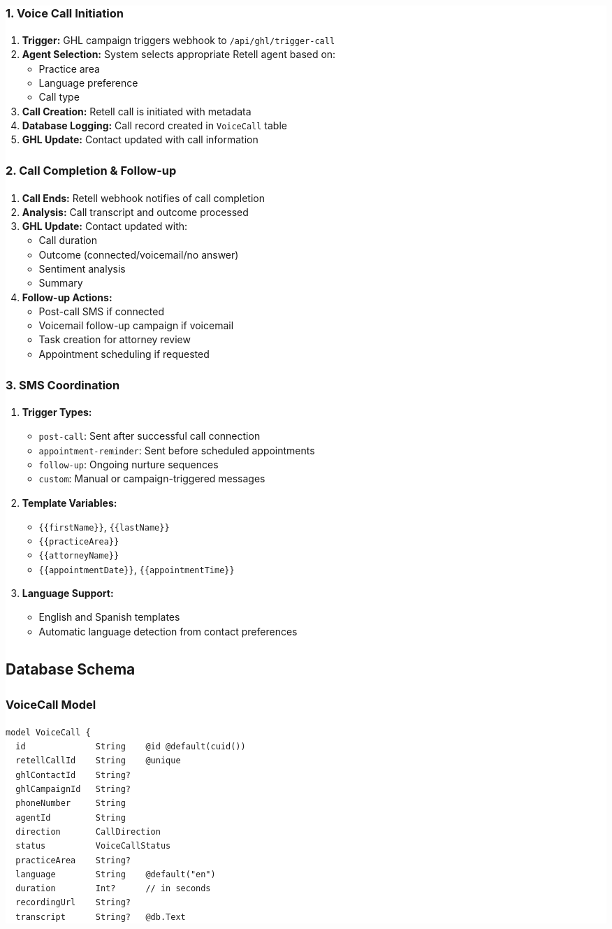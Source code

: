 ### 1. Voice Call Initiation

1. **Trigger:** GHL campaign triggers webhook to `/api/ghl/trigger-call`
2. **Agent Selection:** System selects appropriate Retell agent based on:
   - Practice area
   - Language preference
   - Call type
3. **Call Creation:** Retell call is initiated with metadata
4. **Database Logging:** Call record created in `VoiceCall` table
5. **GHL Update:** Contact updated with call information

### 2. Call Completion & Follow-up

1. **Call Ends:** Retell webhook notifies of call completion
2. **Analysis:** Call transcript and outcome processed
3. **GHL Update:** Contact updated with:
   - Call duration
   - Outcome (connected/voicemail/no answer)
   - Sentiment analysis
   - Summary
4. **Follow-up Actions:**
   - Post-call SMS if connected
   - Voicemail follow-up campaign if voicemail
   - Task creation for attorney review
   - Appointment scheduling if requested

### 3. SMS Coordination

1. **Trigger Types:**

   - `post-call`: Sent after successful call connection
   - `appointment-reminder`: Sent before scheduled appointments
   - `follow-up`: Ongoing nurture sequences
   - `custom`: Manual or campaign-triggered messages

2. **Template Variables:**

   - `{{firstName}}`, `{{lastName}}`
   - `{{practiceArea}}`
   - `{{attorneyName}}`
   - `{{appointmentDate}}`, `{{appointmentTime}}`

3. **Language Support:**
   - English and Spanish templates
   - Automatic language detection from contact preferences

## Database Schema

### VoiceCall Model

```prisma
model VoiceCall {
  id              String    @id @default(cuid())
  retellCallId    String    @unique
  ghlContactId    String?
  ghlCampaignId   String?
  phoneNumber     String
  agentId         String
  direction       CallDirection
  status          VoiceCallStatus
  practiceArea    String?
  language        String    @default("en")
  duration        Int?      // in seconds
  recordingUrl    String?
  transcript      String?   @db.Text
```